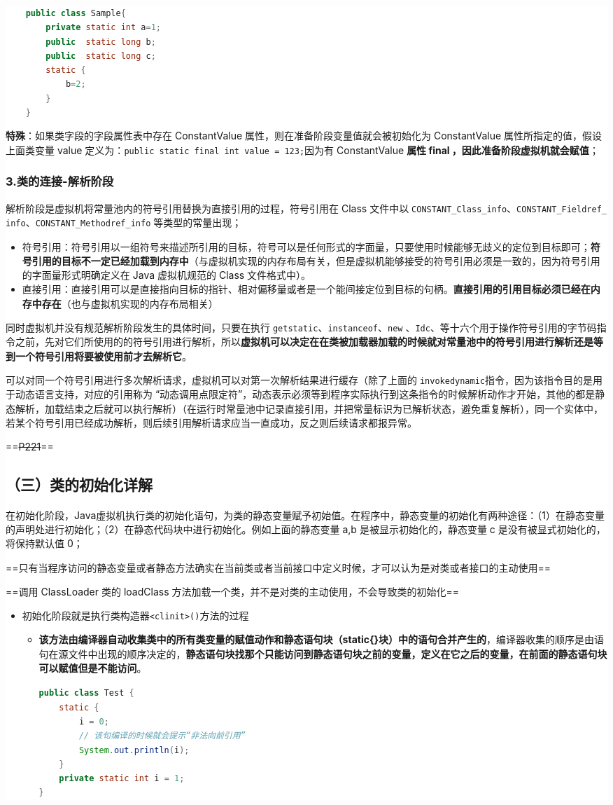 ```java
    public class Sample{
        private static int a=1;
        public  static long b;
        public  static long c;
        static {
            b=2;
        }
    }

```

**特殊**：如果类字段的字段属性表中存在 ConstantValue 属性，则在准备阶段变量值就会被初始化为 ConstantValue 属性所指定的值，假设上面类变量 value 定义为：`public static final int value = 123;`因为有 ConstantValue **属性 final ，因此准备阶段虚拟机就会赋值**；



### 3.类的连接-解析阶段

解析阶段是虚拟机将常量池内的符号引用替换为直接引用的过程，符号引用在 Class 文件中以 `CONSTANT_Class_info`、`CONSTANT_Fieldref_info`、`CONSTANT_Methodref_info` 等类型的常量出现；

- 符号引用：符号引用以一组符号来描述所引用的目标，符号可以是任何形式的字面量，只要使用时候能够无歧义的定位到目标即可；**符号引用的目标不一定已经加载到内存中**（与虚拟机实现的内存布局有关，但是虚拟机能够接受的符号引用必须是一致的，因为符号引用的字面量形式明确定义在 Java 虚拟机规范的 Class 文件格式中）。
- 直接引用：直接引用可以是直接指向目标的指针、相对偏移量或者是一个能间接定位到目标的句柄。**直接引用的引用目标必须已经在内存中存在**（也与虚拟机实现的内存布局相关）

同时虚拟机并没有规范解析阶段发生的具体时间，只要在执行 `getstatic`、`instanceof`、`new` 、`Idc`、等十六个用于操作符号引用的字节码指令之前，先对它们所使用的的符号引用进行解析，所以**虚拟机可以决定在在类被加载器加载的时候就对常量池中的符号引用进行解析还是等到一个符号引用将要被使用前才去解析它**。

可以对同一个符号引用进行多次解析请求，虚拟机可以对第一次解析结果进行缓存（除了上面的 `invokedynamic`指令，因为该指令目的是用于动态语言支持，对应的引用称为 “动态调用点限定符”，动态表示必须等到程序实际执行到这条指令的时候解析动作才开始，其他的都是静态解析，加载结束之后就可以执行解析）（在运行时常量池中记录直接引用，并把常量标识为已解析状态，避免重复解析），同一个实体中，若某个符号引用已经成功解析，则后续引用解析请求应当一直成功，反之则后续请求都报异常。

==~~P221~~==



## （三）类的初始化详解

在初始化阶段，Java虚拟机执行类的初始化语句，为类的静态变量赋予初始值。在程序中，静态变量的初始化有两种途径：（1）在静态变量的声明处进行初始化；（2）在静态代码块中进行初始化。例如上面的静态变量 a,b 是被显示初始化的，静态变量 c 是没有被显式初始化的，将保持默认值 0；

==只有当程序访问的静态变量或者静态方法确实在当前类或者当前接口中定义时候，才可以认为是对类或者接口的主动使用==

==调用 ClassLoader 类的 loadClass 方法加载一个类，并不是对类的主动使用，不会导致类的初始化==

*   初始化阶段就是执行类构造器`<clinit>()`方法的过程
    
    - **该方法由编译器自动收集类中的所有类变量的赋值动作和静态语句块（static{}块）中的语句合并产生的**，编译器收集的顺序是由语句在源文件中出现的顺序决定的，**静态语句块找那个只能访问到静态语句块之前的变量，定义在它之后的变量，在前面的静态语句块可以赋值但是不能访问**。
    
      ```java
      public class Test {
          static {
              i = 0;
              // 该句编译的时候就会提示“非法向前引用”
              System.out.println(i);
          }
          private static int i = 1;
      }
      ```
    